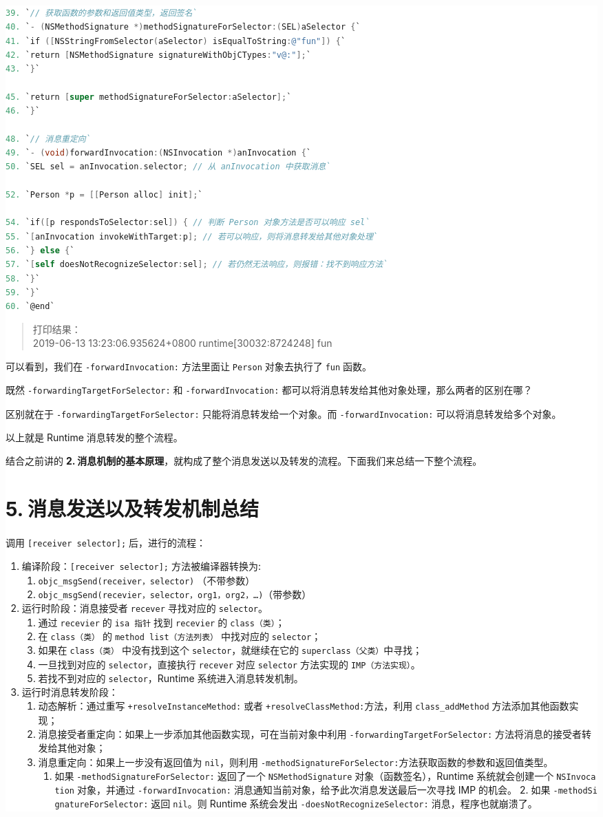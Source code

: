 ```objective-c
39. `// 获取函数的参数和返回值类型，返回签名`
40. `- (NSMethodSignature *)methodSignatureForSelector:(SEL)aSelector {`
41. `if ([NSStringFromSelector(aSelector) isEqualToString:@"fun"]) {`
42. `return [NSMethodSignature signatureWithObjCTypes:"v@:"];`
43. `}`

45. `return [super methodSignatureForSelector:aSelector];`
46. `}`

48. `// 消息重定向`
49. `- (void)forwardInvocation:(NSInvocation *)anInvocation {`
50. `SEL sel = anInvocation.selector; // 从 anInvocation 中获取消息`

52. `Person *p = [[Person alloc] init];`

54. `if([p respondsToSelector:sel]) { // 判断 Person 对象方法是否可以响应 sel`
55. `[anInvocation invokeWithTarget:p]; // 若可以响应，则将消息转发给其他对象处理`
56. `} else {`
57. `[self doesNotRecognizeSelector:sel]; // 若仍然无法响应，则报错：找不到响应方法`
58. `}`
59. `}`
60. `@end`
```
> 打印结果：  
2019-06-13 13:23:06.935624+0800 runtime[30032:8724248] fun

可以看到，我们在 `-forwardInvocation:` 方法里面让 `Person` 对象去执行了 `fun` 函数。

既然 `-forwardingTargetForSelector:` 和 `-forwardInvocation:` 都可以将消息转发给其他对象处理，那么两者的区别在哪？

区别就在于 `-forwardingTargetForSelector:` 只能将消息转发给一个对象。而 `-forwardInvocation:` 可以将消息转发给多个对象。

以上就是 Runtime 消息转发的整个流程。

结合之前讲的 **2. 消息机制的基本原理**，就构成了整个消息发送以及转发的流程。下面我们来总结一下整个流程。
# 5. 消息发送以及转发机制总结

调用 `[receiver selector];` 后，进行的流程：

1. 编译阶段：`[receiver selector];` 方法被编译器转换为:
    1. `objc_msgSend(receiver，selector)` （不带参数）
    2. `objc_msgSend(recevier，selector，org1，org2，…)`（带参数）
2. 运行时阶段：消息接受者 `recever` 寻找对应的 `selector`。
    1. 通过 `recevier` 的 `isa 指针` 找到 `recevier` 的 `class（类）`；
    2. 在 `class（类）` 的 `method list（方法列表）` 中找对应的 `selector`；
    3. 如果在 `class（类）` 中没有找到这个 `selector`，就继续在它的 `superclass（父类）`中寻找；
    4. 一旦找到对应的 `selector`，直接执行 `recever` 对应 `selector` 方法实现的 `IMP（方法实现）`。
    5. 若找不到对应的 `selector`，Runtime 系统进入消息转发机制。
3. 运行时消息转发阶段：
    1. 动态解析：通过重写 `+resolveInstanceMethod:` 或者 `+resolveClassMethod:`方法，利用 `class_addMethod` 方法添加其他函数实现；
    2. 消息接受者重定向：如果上一步添加其他函数实现，可在当前对象中利用 `-forwardingTargetForSelector:` 方法将消息的接受者转发给其他对象；
    3. 消息重定向：如果上一步没有返回值为 `nil`，则利用 `-methodSignatureForSelector:`方法获取函数的参数和返回值类型。
        1. 如果 `-methodSignatureForSelector:` 返回了一个 `NSMethodSignature` 对象（函数签名），Runtime 系统就会创建一个 `NSInvocation` 对象，并通过 `-forwardInvocation:` 消息通知当前对象，给予此次消息发送最后一次寻找 IMP 的机会。
            2. 如果 `-methodSignatureForSelector:` 返回 `nil`。则 Runtime 系统会发出 `-doesNotRecognizeSelector:` 消息，程序也就崩溃了。